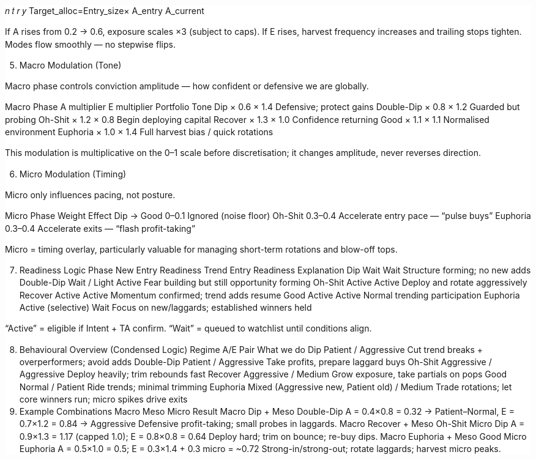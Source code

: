 𝑛
𝑡
𝑟
𝑦
Target_alloc=Entry_size×
A_entry
A_current
	​


If A rises from 0.2 → 0.6, exposure scales ×3 (subject to caps).
If E rises, harvest frequency increases and trailing stops tighten.
Modes flow smoothly — no stepwise flips.

5. Macro Modulation (Tone)

Macro phase controls conviction amplitude — how confident or defensive we are globally.

Macro Phase	A multiplier	E multiplier	Portfolio Tone
Dip	× 0.6	× 1.4	Defensive; protect gains
Double-Dip	× 0.8	× 1.2	Guarded but probing
Oh-Shit	× 1.2	× 0.8	Begin deploying capital
Recover	× 1.3	× 1.0	Confidence returning
Good	× 1.1	× 1.1	Normalised environment
Euphoria	× 1.0	× 1.4	Full harvest bias / quick rotations

This modulation is multiplicative on the 0–1 scale before discretisation; it changes amplitude, never reverses direction.

6. Micro Modulation (Timing)

Micro only influences pacing, not posture.

Micro Phase	Weight	Effect
Dip → Good	0–0.1	Ignored (noise floor)
Oh-Shit	0.3–0.4	Accelerate entry pace — “pulse buys”
Euphoria	0.3–0.4	Accelerate exits — “flash profit-taking”

Micro = timing overlay, particularly valuable for managing short-term rotations and blow-off tops.

7. Readiness Logic
Phase	New Entry Readiness	Trend Entry Readiness	Explanation
Dip	Wait	Wait	Structure forming; no new adds
Double-Dip	Wait / Light	Active	Fear building but still opportunity forming
Oh-Shit	Active	Active	Deploy and rotate aggressively
Recover	Active	Active	Momentum confirmed; trend adds resume
Good	Active	Active	Normal trending participation
Euphoria	Active (selective)	Wait	Focus on new/laggards; established winners held

“Active” = eligible if Intent + TA confirm.
“Wait” = queued to watchlist until conditions align.

8. Behavioural Overview (Condensed Logic)
Regime	A/E Pair	What we do
Dip	Patient / Aggressive	Cut trend breaks + overperformers; avoid adds
Double-Dip	Patient / Aggressive	Take profits, prepare laggard buys
Oh-Shit	Aggressive / Aggressive	Deploy heavily; trim rebounds fast
Recover	Aggressive / Medium	Grow exposure, take partials on pops
Good	Normal / Patient	Ride trends; minimal trimming
Euphoria	Mixed (Aggressive new, Patient old) / Medium	Trade rotations; let core winners run; micro spikes drive exits
9. Example Combinations
Macro	Meso	Micro	Result
Macro Dip + Meso Double-Dip		A = 0.4×0.8 = 0.32 → Patient–Normal, E = 0.7×1.2 = 0.84 → Aggressive	Defensive profit-taking; small probes in laggards.
Macro Recover + Meso Oh-Shit	Micro Dip	A = 0.9×1.3 = 1.17 (capped 1.0); E = 0.8×0.8 = 0.64	Deploy hard; trim on bounce; re-buy dips.
Macro Euphoria + Meso Good	Micro Euphoria	A = 0.5×1.0 = 0.5; E = 0.3×1.4 + 0.3 micro = ~0.72	Strong-in/strong-out; rotate laggards; harvest micro peaks.